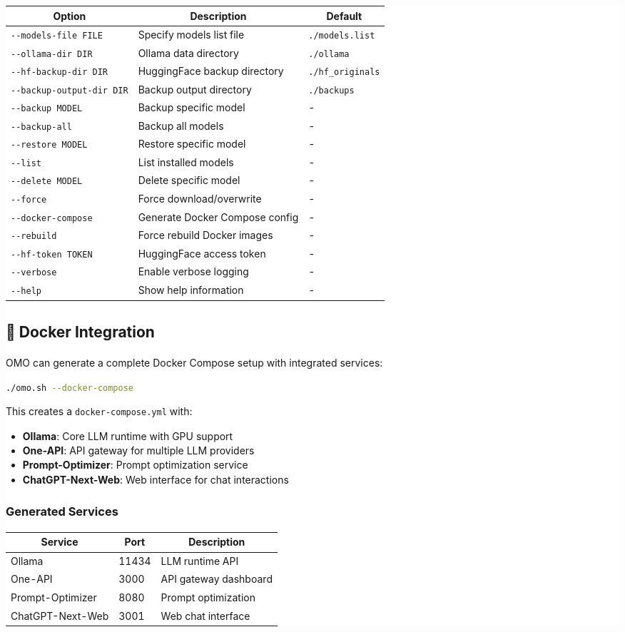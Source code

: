 | Option | Description | Default |
|--------|-------------|---------|
| `--models-file FILE` | Specify models list file | `./models.list` |
| `--ollama-dir DIR` | Ollama data directory | `./ollama` |
| `--hf-backup-dir DIR` | HuggingFace backup directory | `./hf_originals` |
| `--backup-output-dir DIR` | Backup output directory | `./backups` |
| `--backup MODEL` | Backup specific model | - |
| `--backup-all` | Backup all models | - |
| `--restore MODEL` | Restore specific model | - |
| `--list` | List installed models | - |
| `--delete MODEL` | Delete specific model | - |
| `--force` | Force download/overwrite | - |
| `--docker-compose` | Generate Docker Compose config | - |
| `--rebuild` | Force rebuild Docker images | - |
| `--hf-token TOKEN` | HuggingFace access token | - |
| `--verbose` | Enable verbose logging | - |
| `--help` | Show help information | - |

## 🐳 Docker Integration

OMO can generate a complete Docker Compose setup with integrated services:

```bash
./omo.sh --docker-compose
```

This creates a `docker-compose.yml` with:

- **Ollama**: Core LLM runtime with GPU support
- **One-API**: API gateway for multiple LLM providers
- **Prompt-Optimizer**: Prompt optimization service
- **ChatGPT-Next-Web**: Web interface for chat interactions

### Generated Services

| Service | Port | Description |
|---------|------|-------------|
| Ollama | 11434 | LLM runtime API |
| One-API | 3000 | API gateway dashboard |
| Prompt-Optimizer | 8080 | Prompt optimization |
| ChatGPT-Next-Web | 3001 | Web chat interface |
